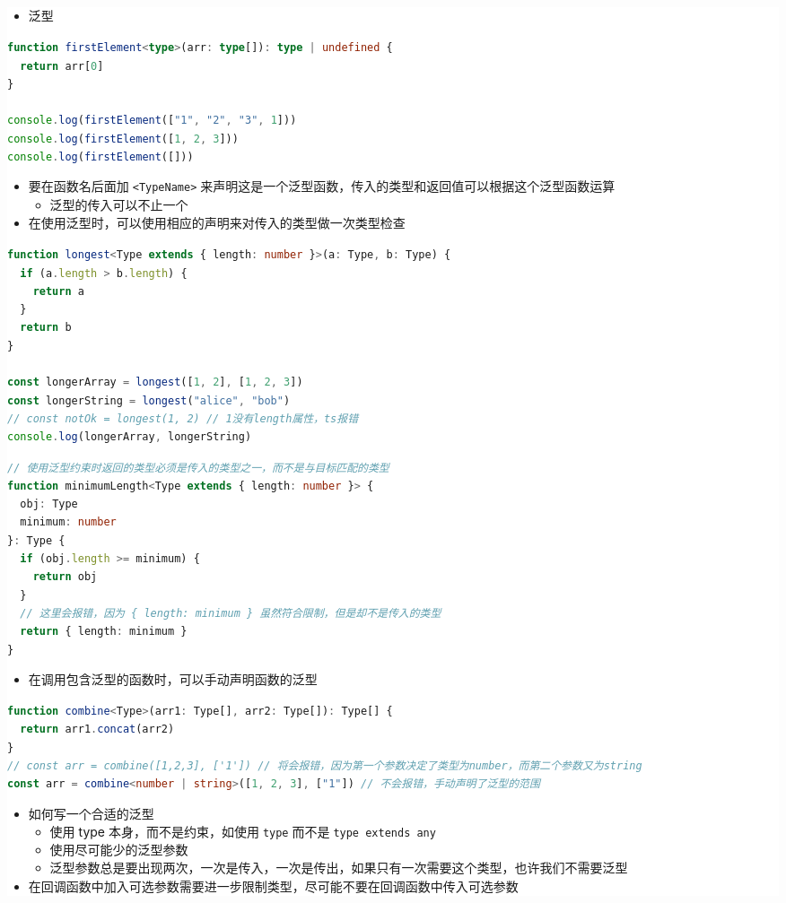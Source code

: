 - 泛型

```ts
function firstElement<type>(arr: type[]): type | undefined {
  return arr[0]
}

console.log(firstElement(["1", "2", "3", 1]))
console.log(firstElement([1, 2, 3]))
console.log(firstElement([]))
```

- 要在函数名后面加 `<TypeName>` 来声明这是一个泛型函数，传入的类型和返回值可以根据这个泛型函数运算
  - 泛型的传入可以不止一个
- 在使用泛型时，可以使用相应的声明来对传入的类型做一次类型检查

```ts
function longest<Type extends { length: number }>(a: Type, b: Type) {
  if (a.length > b.length) {
    return a
  }
  return b
}

const longerArray = longest([1, 2], [1, 2, 3])
const longerString = longest("alice", "bob")
// const notOk = longest(1, 2) // 1没有length属性，ts报错
console.log(longerArray, longerString)
```

```ts
// 使用泛型约束时返回的类型必须是传入的类型之一，而不是与目标匹配的类型
function minimumLength<Type extends { length: number }> {
  obj: Type
  minimum: number
}: Type {
  if (obj.length >= minimum) {
    return obj
  }
  // 这里会报错，因为 { length: minimum } 虽然符合限制，但是却不是传入的类型
  return { length: minimum }
}
```

- 在调用包含泛型的函数时，可以手动声明函数的泛型

```ts
function combine<Type>(arr1: Type[], arr2: Type[]): Type[] {
  return arr1.concat(arr2)
}
// const arr = combine([1,2,3], ['1']) // 将会报错，因为第一个参数决定了类型为number，而第二个参数又为string
const arr = combine<number | string>([1, 2, 3], ["1"]) // 不会报错，手动声明了泛型的范围
```

- 如何写一个合适的泛型
  - 使用 type 本身，而不是约束，如使用 `type` 而不是 `type extends any`
  - 使用尽可能少的泛型参数
  - 泛型参数总是要出现两次，一次是传入，一次是传出，如果只有一次需要这个类型，也许我们不需要泛型
- 在回调函数中加入可选参数需要进一步限制类型，尽可能不要在回调函数中传入可选参数
